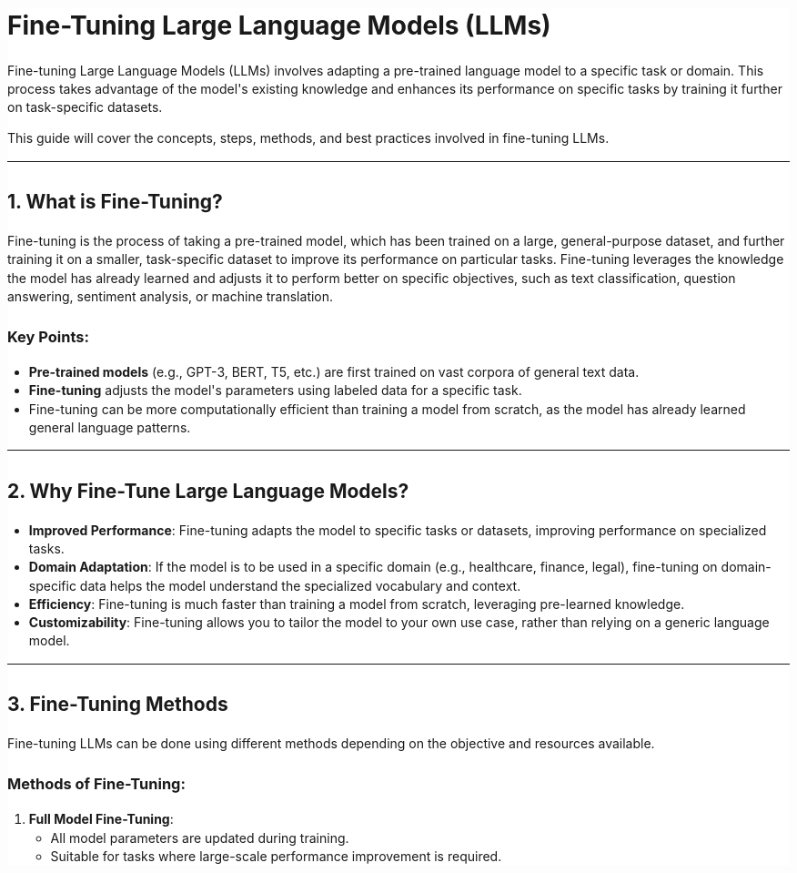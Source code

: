 # Fine-Tuning Large Language Models (LLMs)

Fine-tuning Large Language Models (LLMs) involves adapting a pre-trained language model to a specific task or domain. This process takes advantage of the model's existing knowledge and enhances its performance on specific tasks by training it further on task-specific datasets.

This guide will cover the concepts, steps, methods, and best practices involved in fine-tuning LLMs.

---

## **1. What is Fine-Tuning?**

Fine-tuning is the process of taking a pre-trained model, which has been trained on a large, general-purpose dataset, and further training it on a smaller, task-specific dataset to improve its performance on particular tasks. Fine-tuning leverages the knowledge the model has already learned and adjusts it to perform better on specific objectives, such as text classification, question answering, sentiment analysis, or machine translation.

### Key Points:
- **Pre-trained models** (e.g., GPT-3, BERT, T5, etc.) are first trained on vast corpora of general text data.
- **Fine-tuning** adjusts the model's parameters using labeled data for a specific task.
- Fine-tuning can be more computationally efficient than training a model from scratch, as the model has already learned general language patterns.

---

## **2. Why Fine-Tune Large Language Models?**

- **Improved Performance**: Fine-tuning adapts the model to specific tasks or datasets, improving performance on specialized tasks.
- **Domain Adaptation**: If the model is to be used in a specific domain (e.g., healthcare, finance, legal), fine-tuning on domain-specific data helps the model understand the specialized vocabulary and context.
- **Efficiency**: Fine-tuning is much faster than training a model from scratch, leveraging pre-learned knowledge.
- **Customizability**: Fine-tuning allows you to tailor the model to your own use case, rather than relying on a generic language model.

---

## **3. Fine-Tuning Methods**

Fine-tuning LLMs can be done using different methods depending on the objective and resources available.

### **Methods of Fine-Tuning:**

1. **Full Model Fine-Tuning**: 
   - All model parameters are updated during training.
   - Suitable for tasks where large-scale performance improvement is required.
   